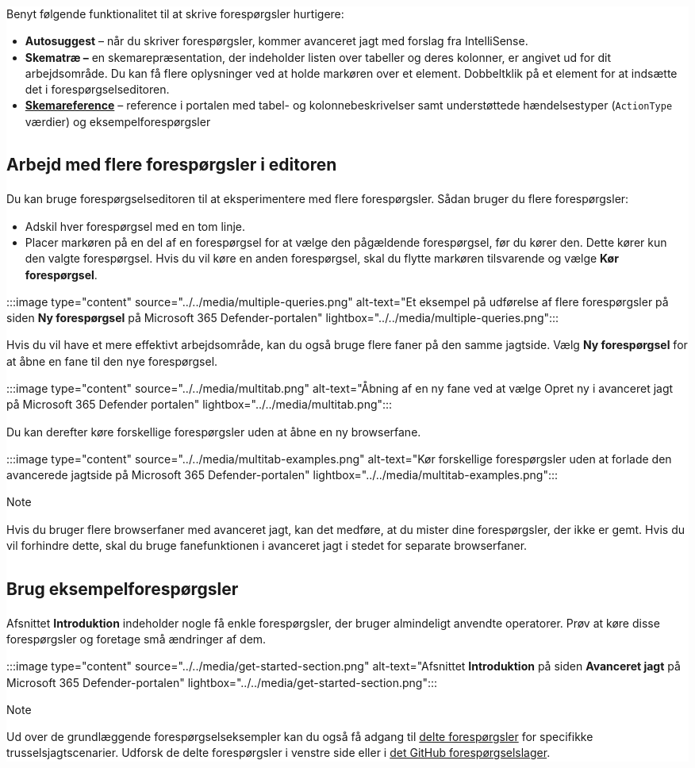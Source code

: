 Benyt følgende funktionalitet til at skrive forespørgsler hurtigere:
- **Autosuggest** – når du skriver forespørgsler, kommer avanceret jagt med forslag fra IntelliSense. 
- **Skematræ –** en skemarepræsentation, der indeholder listen over tabeller og deres kolonner, er angivet ud for dit arbejdsområde. Du kan få flere oplysninger ved at holde markøren over et element. Dobbeltklik på et element for at indsætte det i forespørgselseditoren.
- **[Skemareference](advanced-hunting-schema-tables.md#get-schema-information-in-the-security-center)** – reference i portalen med tabel- og kolonnebeskrivelser samt understøttede hændelsestyper (`ActionType` værdier) og eksempelforespørgsler

## <a name="work-with-multiple-queries-in-the-editor"></a>Arbejd med flere forespørgsler i editoren

Du kan bruge forespørgselseditoren til at eksperimentere med flere forespørgsler. Sådan bruger du flere forespørgsler:

- Adskil hver forespørgsel med en tom linje.
- Placer markøren på en del af en forespørgsel for at vælge den pågældende forespørgsel, før du kører den. Dette kører kun den valgte forespørgsel. Hvis du vil køre en anden forespørgsel, skal du flytte markøren tilsvarende og vælge **Kør forespørgsel**.

:::image type="content" source="../../media/multiple-queries.png" alt-text="Et eksempel på udførelse af flere forespørgsler på siden **Ny forespørgsel** på Microsoft 365 Defender-portalen" lightbox="../../media/multiple-queries.png":::

Hvis du vil have et mere effektivt arbejdsområde, kan du også bruge flere faner på den samme jagtside. Vælg **Ny forespørgsel** for at åbne en fane til den nye forespørgsel.

:::image type="content" source="../../media/multitab.png" alt-text="Åbning af en ny fane ved at vælge Opret ny i avanceret jagt på Microsoft 365 Defender portalen" lightbox="../../media/multitab.png":::

Du kan derefter køre forskellige forespørgsler uden at åbne en ny browserfane. 

:::image type="content" source="../../media/multitab-examples.png" alt-text="Kør forskellige forespørgsler uden at forlade den avancerede jagtside på Microsoft 365 Defender-portalen" lightbox="../../media/multitab-examples.png":::

>[!NOTE] 
> Hvis du bruger flere browserfaner med avanceret jagt, kan det medføre, at du mister dine forespørgsler, der ikke er gemt. Hvis du vil forhindre dette, skal du bruge fanefunktionen i avanceret jagt i stedet for separate browserfaner.

## <a name="use-sample-queries"></a>Brug eksempelforespørgsler

Afsnittet **Introduktion** indeholder nogle få enkle forespørgsler, der bruger almindeligt anvendte operatorer. Prøv at køre disse forespørgsler og foretage små ændringer af dem.

:::image type="content" source="../../media/get-started-section.png" alt-text="Afsnittet **Introduktion** på siden **Avanceret jagt** på Microsoft 365 Defender-portalen" lightbox="../../media/get-started-section.png":::

>[!NOTE]
>Ud over de grundlæggende forespørgselseksempler kan du også få adgang til [delte forespørgsler](advanced-hunting-shared-queries.md) for specifikke trusselsjagtscenarier. Udforsk de delte forespørgsler i venstre side eller i [det GitHub forespørgselslager](https://aka.ms/hunting-queries).
